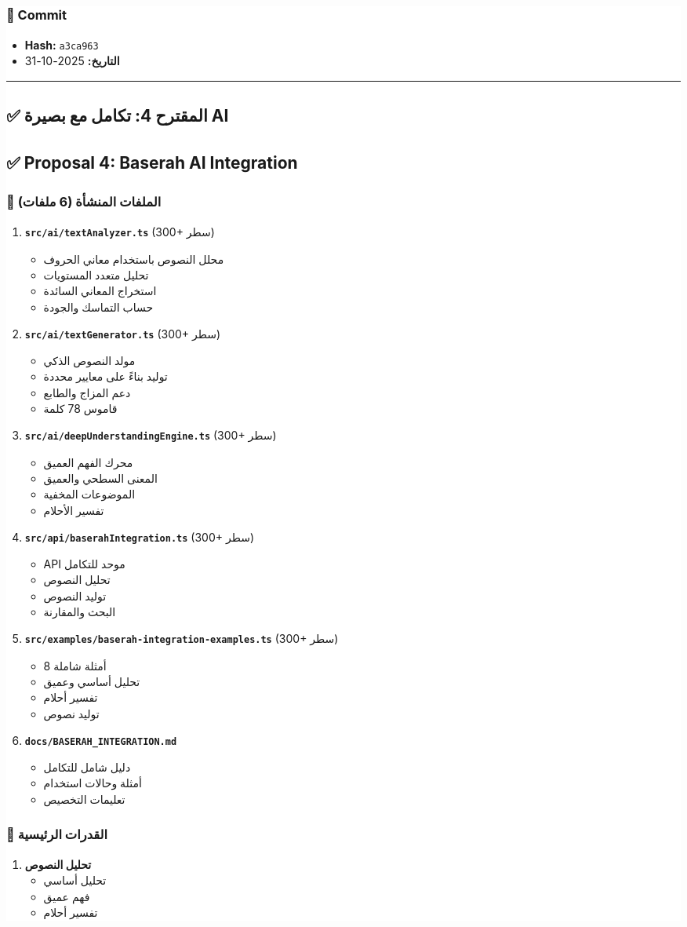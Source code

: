 ### 🔗 Commit

- **Hash:** `a3ca963`
- **التاريخ:** 2025-10-31

---

## ✅ المقترح 4: تكامل مع بصيرة AI
## ✅ Proposal 4: Baserah AI Integration

### 📁 الملفات المنشأة (6 ملفات)

1. **`src/ai/textAnalyzer.ts`** (300+ سطر)
   - محلل النصوص باستخدام معاني الحروف
   - تحليل متعدد المستويات
   - استخراج المعاني السائدة
   - حساب التماسك والجودة

2. **`src/ai/textGenerator.ts`** (300+ سطر)
   - مولد النصوص الذكي
   - توليد بناءً على معايير محددة
   - دعم المزاج والطابع
   - قاموس 78 كلمة

3. **`src/ai/deepUnderstandingEngine.ts`** (300+ سطر)
   - محرك الفهم العميق
   - المعنى السطحي والعميق
   - الموضوعات المخفية
   - تفسير الأحلام

4. **`src/api/baserahIntegration.ts`** (300+ سطر)
   - API موحد للتكامل
   - تحليل النصوص
   - توليد النصوص
   - البحث والمقارنة

5. **`src/examples/baserah-integration-examples.ts`** (300+ سطر)
   - 8 أمثلة شاملة
   - تحليل أساسي وعميق
   - تفسير أحلام
   - توليد نصوص

6. **`docs/BASERAH_INTEGRATION.md`**
   - دليل شامل للتكامل
   - أمثلة وحالات استخدام
   - تعليمات التخصيص

### 🎯 القدرات الرئيسية

1. **تحليل النصوص**
   - تحليل أساسي
   - فهم عميق
   - تفسير أحلام
